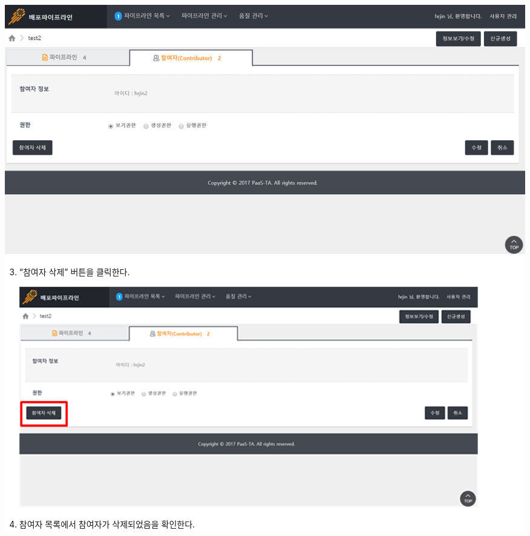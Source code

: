    ![](../../.gitbook/assets/image053%282%29.png)

3. “참여자 삭제” 버튼을 클릭한다.

   ![](../../.gitbook/assets/image054%20%281%29.png)

4. 참여자 목록에서 참여자가 삭제되었음을 확인한다.
